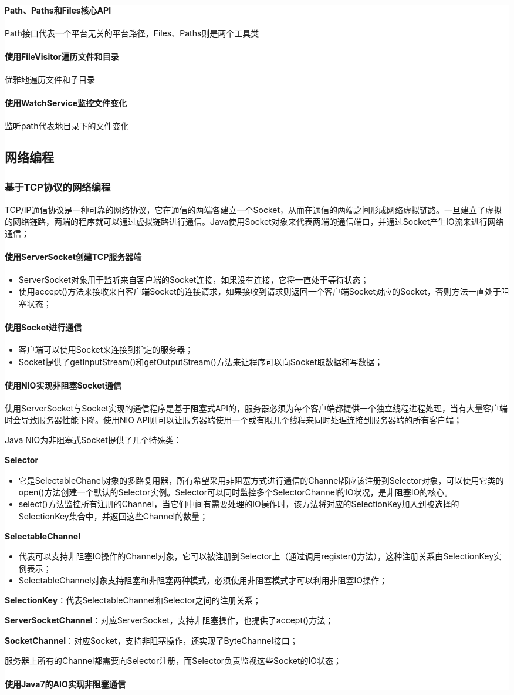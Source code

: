 #### Path、Paths和Files核心API

Path接口代表一个平台无关的平台路径，Files、Paths则是两个工具类

#### 使用FileVisitor遍历文件和目录

优雅地遍历文件和子目录

#### 使用WatchService监控文件变化

监听path代表地目录下的文件变化

## 网络编程

### 基于TCP协议的网络编程

TCP/IP通信协议是一种可靠的网络协议，它在通信的两端各建立一个Socket，从而在通信的两端之间形成网络虚拟链路。一旦建立了虚拟的网络链路，两端的程序就可以通过虚拟链路进行通信。Java使用Socket对象来代表两端的通信端口，并通过Socket产生IO流来进行网络通信；

#### 使用ServerSocket创建TCP服务器端

- ServerSocket对象用于监听来自客户端的Socket连接，如果没有连接，它将一直处于等待状态；
- 使用accept()方法来接收来自客户端Socket的连接请求，如果接收到请求则返回一个客户端Socket对应的Socket，否则方法一直处于阻塞状态；

#### 使用Socket进行通信

- 客户端可以使用Socket来连接到指定的服务器；
- Socket提供了getInputStream()和getOutputStream()方法来让程序可以向Socket取数据和写数据；

#### 使用NIO实现非阻塞Socket通信

使用ServerSocket与Socket实现的通信程序是基于阻塞式API的，服务器必须为每个客户端都提供一个独立线程进程处理，当有大量客户端时会导致服务器性能下降。使用NIO API则可以让服务器端使用一个或有限几个线程来同时处理连接到服务器端的所有客户端；

Java NIO为非阻塞式Socket提供了几个特殊类：

**Selector**

- 它是SelectableChanel对象的多路复用器，所有希望采用非阻塞方式进行通信的Channel都应该注册到Selector对象，可以使用它类的open()方法创建一个默认的Selector实例。Selector可以同时监控多个SelectorChannel的IO状况，是非阻塞IO的核心。
- select()方法监控所有注册的Channel，当它们中间有需要处理的IO操作时，该方法将对应的SelectionKey加入到被选择的SelectionKey集合中，并返回这些Channel的数量；

**SelectableChannel**

- 代表可以支持非阻塞IO操作的Channel对象，它可以被注册到Selector上（通过调用register()方法），这种注册关系由SelectionKey实例表示；
- SelectableChannel对象支持阻塞和非阻塞两种模式，必须使用非阻塞模式才可以利用非阻塞IO操作；

**SelectionKey**：代表SelectableChannel和Selector之间的注册关系；

**ServerSocketChannel**：对应ServerSocket，支持非阻塞操作，也提供了accept()方法；

**SocketChannel**：对应Socket，支持非阻塞操作，还实现了ByteChannel接口；

服务器上所有的Channel都需要向Selector注册，而Selector负责监视这些Socket的IO状态；

#### 使用Java7的AIO实现非阻塞通信
